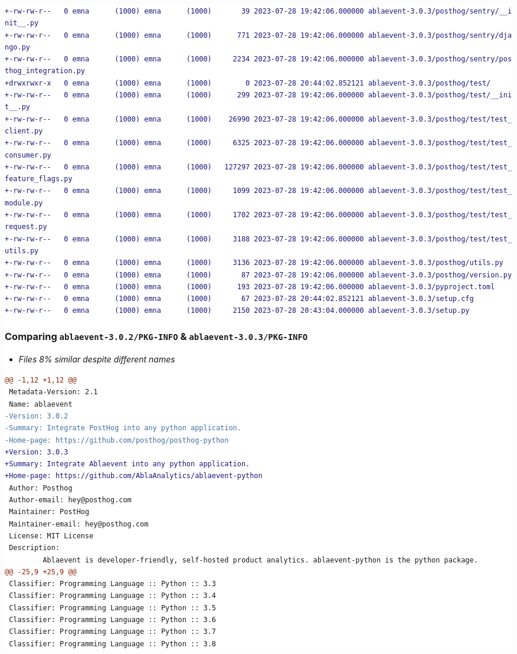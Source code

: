 ```diff
+-rw-rw-r--   0 emna      (1000) emna      (1000)       39 2023-07-28 19:42:06.000000 ablaevent-3.0.3/posthog/sentry/__init__.py
+-rw-rw-r--   0 emna      (1000) emna      (1000)      771 2023-07-28 19:42:06.000000 ablaevent-3.0.3/posthog/sentry/django.py
+-rw-rw-r--   0 emna      (1000) emna      (1000)     2234 2023-07-28 19:42:06.000000 ablaevent-3.0.3/posthog/sentry/posthog_integration.py
+drwxrwxr-x   0 emna      (1000) emna      (1000)        0 2023-07-28 20:44:02.852121 ablaevent-3.0.3/posthog/test/
+-rw-rw-r--   0 emna      (1000) emna      (1000)      299 2023-07-28 19:42:06.000000 ablaevent-3.0.3/posthog/test/__init__.py
+-rw-rw-r--   0 emna      (1000) emna      (1000)    26990 2023-07-28 19:42:06.000000 ablaevent-3.0.3/posthog/test/test_client.py
+-rw-rw-r--   0 emna      (1000) emna      (1000)     6325 2023-07-28 19:42:06.000000 ablaevent-3.0.3/posthog/test/test_consumer.py
+-rw-rw-r--   0 emna      (1000) emna      (1000)   127297 2023-07-28 19:42:06.000000 ablaevent-3.0.3/posthog/test/test_feature_flags.py
+-rw-rw-r--   0 emna      (1000) emna      (1000)     1099 2023-07-28 19:42:06.000000 ablaevent-3.0.3/posthog/test/test_module.py
+-rw-rw-r--   0 emna      (1000) emna      (1000)     1702 2023-07-28 19:42:06.000000 ablaevent-3.0.3/posthog/test/test_request.py
+-rw-rw-r--   0 emna      (1000) emna      (1000)     3188 2023-07-28 19:42:06.000000 ablaevent-3.0.3/posthog/test/test_utils.py
+-rw-rw-r--   0 emna      (1000) emna      (1000)     3136 2023-07-28 19:42:06.000000 ablaevent-3.0.3/posthog/utils.py
+-rw-rw-r--   0 emna      (1000) emna      (1000)       87 2023-07-28 19:42:06.000000 ablaevent-3.0.3/posthog/version.py
+-rw-rw-r--   0 emna      (1000) emna      (1000)      193 2023-07-28 19:42:06.000000 ablaevent-3.0.3/pyproject.toml
+-rw-rw-r--   0 emna      (1000) emna      (1000)       67 2023-07-28 20:44:02.852121 ablaevent-3.0.3/setup.cfg
+-rw-rw-r--   0 emna      (1000) emna      (1000)     2150 2023-07-28 20:43:04.000000 ablaevent-3.0.3/setup.py
```

### Comparing `ablaevent-3.0.2/PKG-INFO` & `ablaevent-3.0.3/PKG-INFO`

 * *Files 8% similar despite different names*

```diff
@@ -1,12 +1,12 @@
 Metadata-Version: 2.1
 Name: ablaevent
-Version: 3.0.2
-Summary: Integrate PostHog into any python application.
-Home-page: https://github.com/posthog/posthog-python
+Version: 3.0.3
+Summary: Integrate Ablaevent into any python application.
+Home-page: https://github.com/AblaAnalytics/ablaevent-python
 Author: Posthog
 Author-email: hey@posthog.com
 Maintainer: PostHog
 Maintainer-email: hey@posthog.com
 License: MIT License
 Description: 
         Ablaevent is developer-friendly, self-hosted product analytics. ablaevent-python is the python package.
@@ -25,9 +25,9 @@
 Classifier: Programming Language :: Python :: 3.3
 Classifier: Programming Language :: Python :: 3.4
 Classifier: Programming Language :: Python :: 3.5
 Classifier: Programming Language :: Python :: 3.6
 Classifier: Programming Language :: Python :: 3.7
 Classifier: Programming Language :: Python :: 3.8
```
